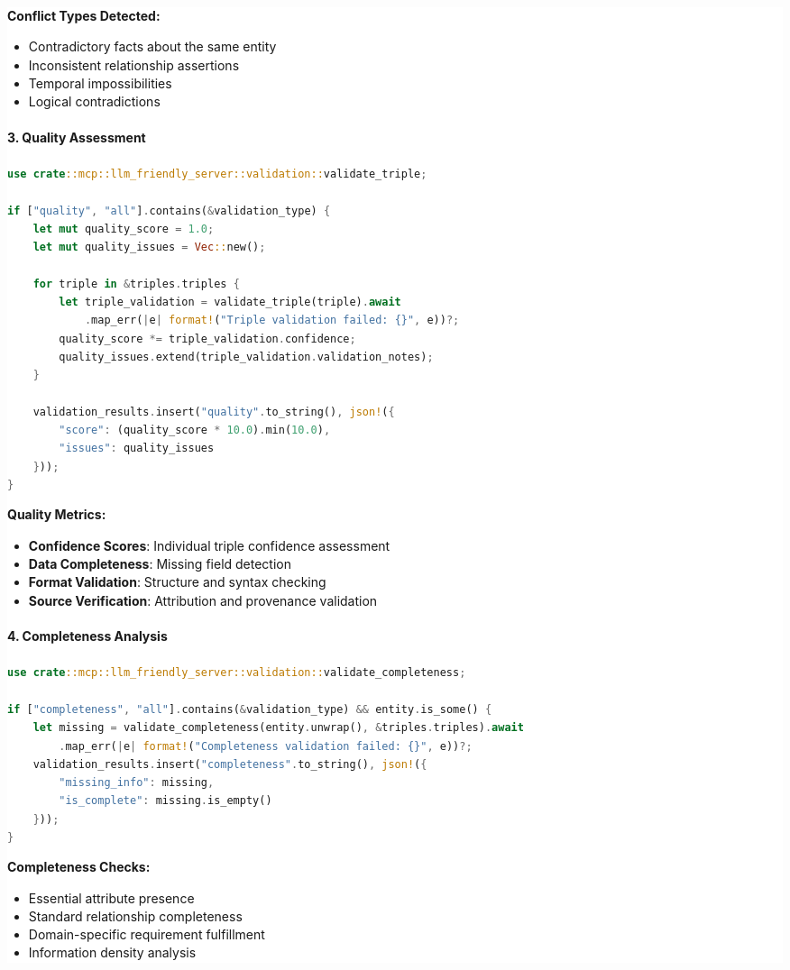**Conflict Types Detected:**
- Contradictory facts about the same entity
- Inconsistent relationship assertions
- Temporal impossibilities
- Logical contradictions

#### 3. Quality Assessment
```rust
use crate::mcp::llm_friendly_server::validation::validate_triple;

if ["quality", "all"].contains(&validation_type) {
    let mut quality_score = 1.0;
    let mut quality_issues = Vec::new();
    
    for triple in &triples.triples {
        let triple_validation = validate_triple(triple).await
            .map_err(|e| format!("Triple validation failed: {}", e))?;
        quality_score *= triple_validation.confidence;
        quality_issues.extend(triple_validation.validation_notes);
    }
    
    validation_results.insert("quality".to_string(), json!({
        "score": (quality_score * 10.0).min(10.0),
        "issues": quality_issues
    }));
}
```

**Quality Metrics:**
- **Confidence Scores**: Individual triple confidence assessment
- **Data Completeness**: Missing field detection
- **Format Validation**: Structure and syntax checking
- **Source Verification**: Attribution and provenance validation

#### 4. Completeness Analysis
```rust
use crate::mcp::llm_friendly_server::validation::validate_completeness;

if ["completeness", "all"].contains(&validation_type) && entity.is_some() {
    let missing = validate_completeness(entity.unwrap(), &triples.triples).await
        .map_err(|e| format!("Completeness validation failed: {}", e))?;
    validation_results.insert("completeness".to_string(), json!({
        "missing_info": missing,
        "is_complete": missing.is_empty()
    }));
}
```

**Completeness Checks:**
- Essential attribute presence
- Standard relationship completeness
- Domain-specific requirement fulfillment
- Information density analysis

